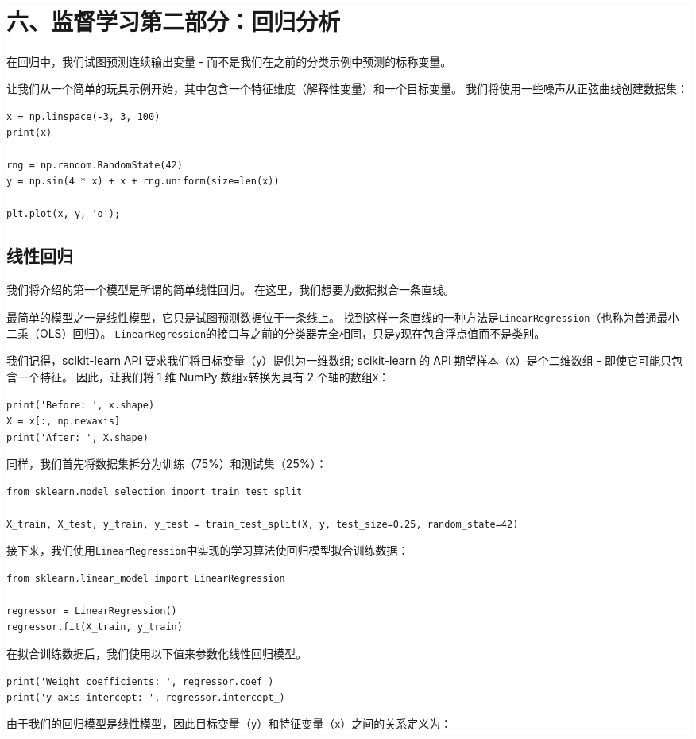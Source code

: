 # 六、监督学习第二部分：回归分析

在回归中，我们试图预测连续输出变量 - 而不是我们在之前的分类示例中预测的标称变量。

让我们从一个简单的玩具示例开始，其中包含一个特征维度（解释性变量）和一个目标变量。 我们将使用一些噪声从正弦曲线创建数据集：

```
x = np.linspace(-3, 3, 100)
print(x)

rng = np.random.RandomState(42)
y = np.sin(4 * x) + x + rng.uniform(size=len(x))

plt.plot(x, y, 'o'); 
```

## 线性回归

我们将介绍的第一个模型是所谓的简单线性回归。 在这里，我们想要为数据拟合一条直线。

最简单的模型之一是线性模型，它只是试图预测数据位于一条线上。 找到这样一条直线的一种方法是`LinearRegression`（也称为普通最小二乘（OLS）回归）。 `LinearRegression`的接口与之前的分类器完全相同，只是`y`现在包含浮点值而不是类别。

我们记得，scikit-learn API 要求我们将目标变量（`y`）提供为一维数组; scikit-learn 的 API 期望样本（`X`）是个二维数组 - 即使它可能只包含一个特征。 因此，让我们将 1 维 NumPy 数组`x`转换为具有 2 个轴的数组`X`：

```
print('Before: ', x.shape)
X = x[:, np.newaxis]
print('After: ', X.shape) 
```

同样，我们首先将数据集拆分为训练（75%）和测试集（25%）：

```
from sklearn.model_selection import train_test_split

X_train, X_test, y_train, y_test = train_test_split(X, y, test_size=0.25, random_state=42) 
```

接下来，我们使用`LinearRegression`中实现的学习算法使回归模型拟合训练数据：

```
from sklearn.linear_model import LinearRegression

regressor = LinearRegression()
regressor.fit(X_train, y_train) 
```

在拟合训练数据后，我们使用以下值来参数化线性回归模型。

```
print('Weight coefficients: ', regressor.coef_)
print('y-axis intercept: ', regressor.intercept_) 
```

由于我们的回归模型是线性模型，因此目标变量（`y`）和特征变量（`x`）之间的关系定义为：
